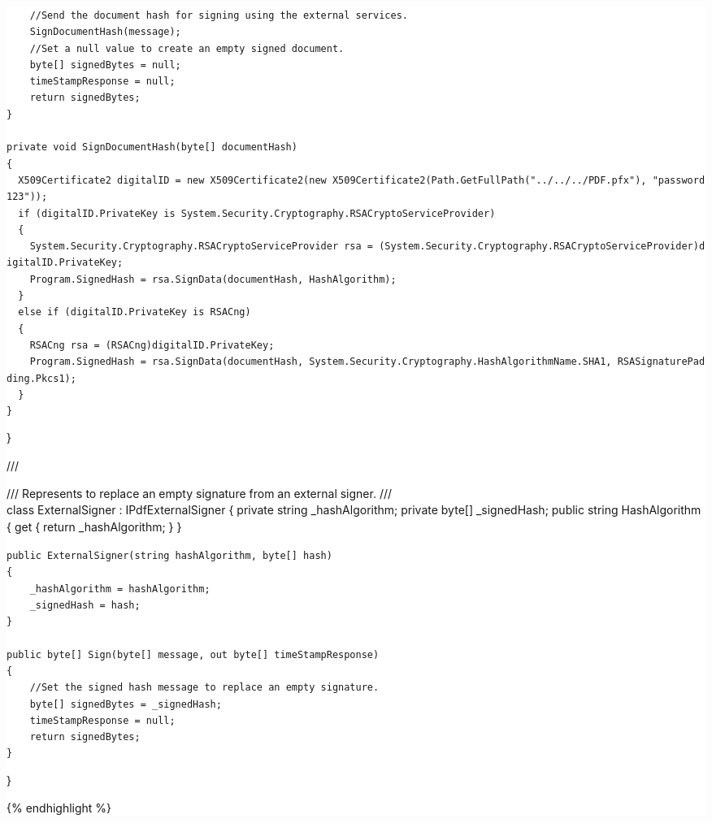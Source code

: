         //Send the document hash for signing using the external services.
        SignDocumentHash(message);
        //Set a null value to create an empty signed document.
        byte[] signedBytes = null;
        timeStampResponse = null;
        return signedBytes;
    }

    private void SignDocumentHash(byte[] documentHash)
    {
      X509Certificate2 digitalID = new X509Certificate2(new X509Certificate2(Path.GetFullPath("../../../PDF.pfx"), "password123"));
      if (digitalID.PrivateKey is System.Security.Cryptography.RSACryptoServiceProvider)
      {
        System.Security.Cryptography.RSACryptoServiceProvider rsa = (System.Security.Cryptography.RSACryptoServiceProvider)digitalID.PrivateKey;
        Program.SignedHash = rsa.SignData(documentHash, HashAlgorithm);
      }
      else if (digitalID.PrivateKey is RSACng)
      {
        RSACng rsa = (RSACng)digitalID.PrivateKey;
        Program.SignedHash = rsa.SignData(documentHash, System.Security.Cryptography.HashAlgorithmName.SHA1, RSASignaturePadding.Pkcs1);
      }
    }
}


/// <summary>
/// Represents to replace an empty signature from an external signer.
/// </summary>
class ExternalSigner : IPdfExternalSigner
{
    private string _hashAlgorithm;
    private byte[] _signedHash;
    public string HashAlgorithm
    {
        get { return _hashAlgorithm; }
    }

    public ExternalSigner(string hashAlgorithm, byte[] hash)
    {
        _hashAlgorithm = hashAlgorithm;
        _signedHash = hash;
    }

    public byte[] Sign(byte[] message, out byte[] timeStampResponse)
    {
        //Set the signed hash message to replace an empty signature.
        byte[] signedBytes = _signedHash;
        timeStampResponse = null;
        return signedBytes;
    }
}

{% endhighlight %}
